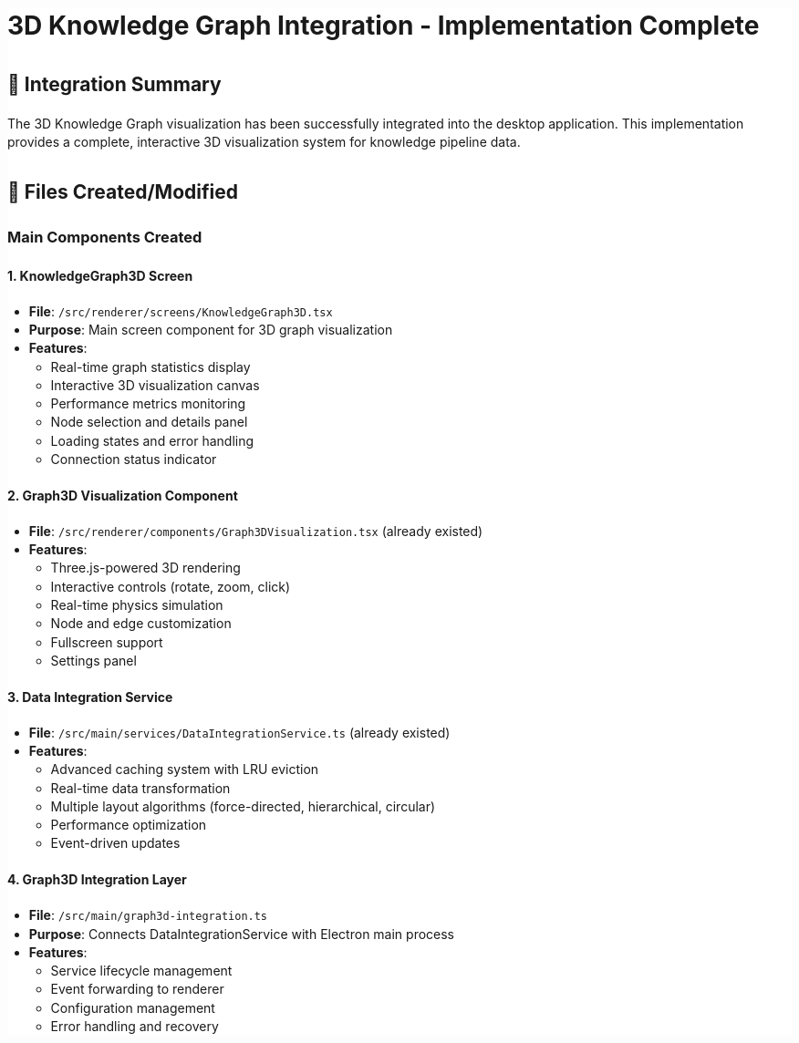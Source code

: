 # 3D Knowledge Graph Integration - Implementation Complete

## 🎉 Integration Summary

The 3D Knowledge Graph visualization has been successfully integrated into the desktop application. This implementation provides a complete, interactive 3D visualization system for knowledge pipeline data.

## 📁 Files Created/Modified

### Main Components Created

#### 1. **KnowledgeGraph3D Screen** 
- **File**: `/src/renderer/screens/KnowledgeGraph3D.tsx`
- **Purpose**: Main screen component for 3D graph visualization
- **Features**:
  - Real-time graph statistics display
  - Interactive 3D visualization canvas
  - Performance metrics monitoring
  - Node selection and details panel
  - Loading states and error handling
  - Connection status indicator

#### 2. **Graph3D Visualization Component**
- **File**: `/src/renderer/components/Graph3DVisualization.tsx` (already existed)
- **Features**:
  - Three.js-powered 3D rendering
  - Interactive controls (rotate, zoom, click)
  - Real-time physics simulation
  - Node and edge customization
  - Fullscreen support
  - Settings panel

#### 3. **Data Integration Service**
- **File**: `/src/main/services/DataIntegrationService.ts` (already existed)
- **Features**:
  - Advanced caching system with LRU eviction
  - Real-time data transformation
  - Multiple layout algorithms (force-directed, hierarchical, circular)
  - Performance optimization
  - Event-driven updates

#### 4. **Graph3D Integration Layer**
- **File**: `/src/main/graph3d-integration.ts`
- **Purpose**: Connects DataIntegrationService with Electron main process
- **Features**:
  - Service lifecycle management
  - Event forwarding to renderer
  - Configuration management
  - Error handling and recovery
